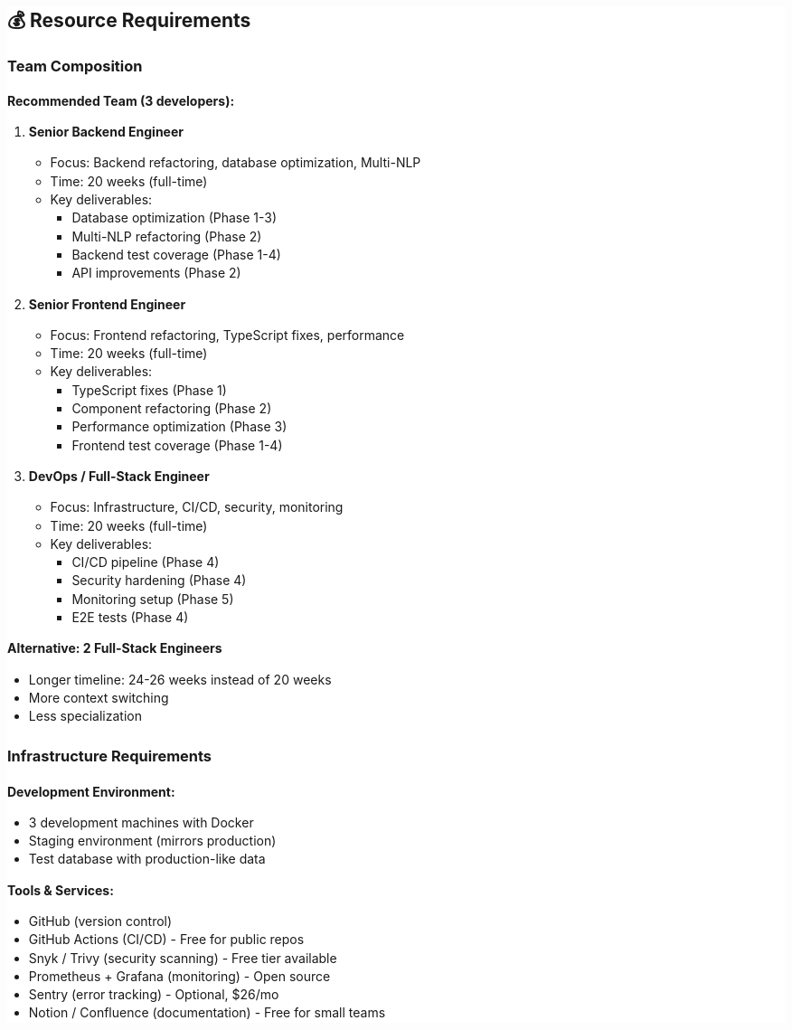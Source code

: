 
## 💰 Resource Requirements

### Team Composition

**Recommended Team (3 developers):**

1. **Senior Backend Engineer**
   - Focus: Backend refactoring, database optimization, Multi-NLP
   - Time: 20 weeks (full-time)
   - Key deliverables:
     - Database optimization (Phase 1-3)
     - Multi-NLP refactoring (Phase 2)
     - Backend test coverage (Phase 1-4)
     - API improvements (Phase 2)

2. **Senior Frontend Engineer**
   - Focus: Frontend refactoring, TypeScript fixes, performance
   - Time: 20 weeks (full-time)
   - Key deliverables:
     - TypeScript fixes (Phase 1)
     - Component refactoring (Phase 2)
     - Performance optimization (Phase 3)
     - Frontend test coverage (Phase 1-4)

3. **DevOps / Full-Stack Engineer**
   - Focus: Infrastructure, CI/CD, security, monitoring
   - Time: 20 weeks (full-time)
   - Key deliverables:
     - CI/CD pipeline (Phase 4)
     - Security hardening (Phase 4)
     - Monitoring setup (Phase 5)
     - E2E tests (Phase 4)

**Alternative: 2 Full-Stack Engineers**
- Longer timeline: 24-26 weeks instead of 20 weeks
- More context switching
- Less specialization

### Infrastructure Requirements

**Development Environment:**
- 3 development machines with Docker
- Staging environment (mirrors production)
- Test database with production-like data

**Tools & Services:**
- GitHub (version control)
- GitHub Actions (CI/CD) - Free for public repos
- Snyk / Trivy (security scanning) - Free tier available
- Prometheus + Grafana (monitoring) - Open source
- Sentry (error tracking) - Optional, $26/mo
- Notion / Confluence (documentation) - Free for small teams
